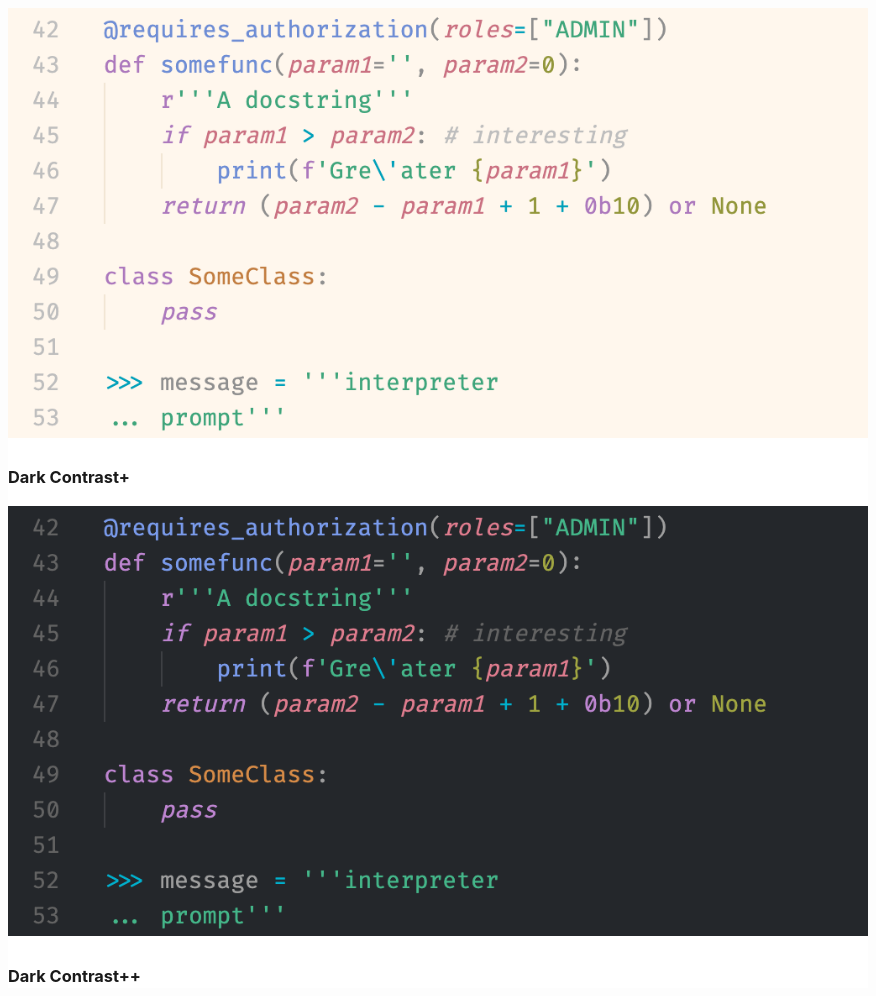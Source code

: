 ![light theme code example](./examples/penumbra_example_light.png)

### Dark Contrast+

![dark contrasty theme code example](./examples/penumbra_example_dark_contrast+.png)

### Dark Contrast++
